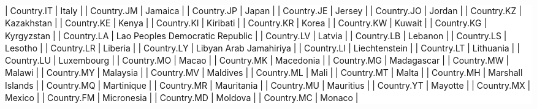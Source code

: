 | Country.IT | Italy |
| Country.JM | Jamaica |
| Country.JP | Japan |
| Country.JE | Jersey |
| Country.JO | Jordan |
| Country.KZ | Kazakhstan |
| Country.KE | Kenya |
| Country.KI | Kiribati |
| Country.KR | Korea |
| Country.KW | Kuwait |
| Country.KG | Kyrgyzstan |
| Country.LA | Lao Peoples Democratic Republic |
| Country.LV | Latvia |
| Country.LB | Lebanon |
| Country.LS | Lesotho |
| Country.LR | Liberia |
| Country.LY | Libyan Arab Jamahiriya |
| Country.LI | Liechtenstein |
| Country.LT | Lithuania |
| Country.LU | Luxembourg |
| Country.MO | Macao |
| Country.MK | Macedonia |
| Country.MG | Madagascar |
| Country.MW | Malawi |
| Country.MY | Malaysia |
| Country.MV | Maldives |
| Country.ML | Mali |
| Country.MT | Malta |
| Country.MH | Marshall Islands |
| Country.MQ | Martinique |
| Country.MR | Mauritania |
| Country.MU | Mauritius |
| Country.YT | Mayotte |
| Country.MX | Mexico |
| Country.FM | Micronesia |
| Country.MD | Moldova |
| Country.MC | Monaco |